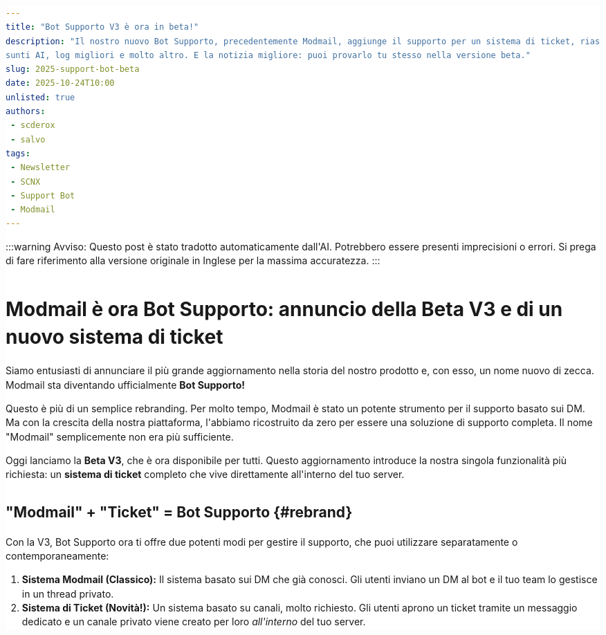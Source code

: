 ```yaml
---
title: "Bot Supporto V3 è ora in beta!"
description: "Il nostro nuovo Bot Supporto, precedentemente Modmail, aggiunge il supporto per un sistema di ticket, riassunti AI, log migliori e molto altro. E la notizia migliore: puoi provarlo tu stesso nella versione beta."
slug: 2025-support-bot-beta
date: 2025-10-24T10:00
unlisted: true
authors:
 - scderox
 - salvo
tags:
 - Newsletter
 - SCNX
 - Support Bot
 - Modmail
---
```


:::warning
Avviso: Questo post è stato tradotto automaticamente dall'AI. Potrebbero essere presenti imprecisioni o errori. Si prega di fare riferimento alla versione originale in Inglese per la massima accuratezza.
:::

# Modmail è ora Bot Supporto: annuncio della Beta V3 e di un nuovo sistema di ticket

Siamo entusiasti di annunciare il più grande aggiornamento nella storia del nostro prodotto e, con esso, un nome nuovo di zecca. Modmail sta diventando ufficialmente **Bot Supporto!**

Questo è più di un semplice rebranding. Per molto tempo, Modmail è stato un potente strumento per il supporto basato sui DM. Ma con la crescita della nostra piattaforma, l'abbiamo ricostruito da zero per essere una soluzione di supporto completa. Il nome "Modmail" semplicemente non era più sufficiente.

Oggi lanciamo la **Beta V3**, che è ora disponibile per tutti. Questo aggiornamento introduce la nostra singola funzionalità più richiesta: un **sistema di ticket** completo che vive direttamente all'interno del tuo server.

 

## "Modmail" + "Ticket" = Bot Supporto {#rebrand}

Con la V3, Bot Supporto ora ti offre due potenti modi per gestire il supporto, che puoi utilizzare separatamente o contemporaneamente:

1. **Sistema Modmail (Classico):** Il sistema basato sui DM che già conosci. Gli utenti inviano un DM al bot e il tuo team lo gestisce in un thread privato.
2. **Sistema di Ticket (Novità!):** Un sistema basato su canali, molto richiesto. Gli utenti aprono un ticket tramite un messaggio dedicato e un canale privato viene creato per loro *all'interno* del tuo server.
